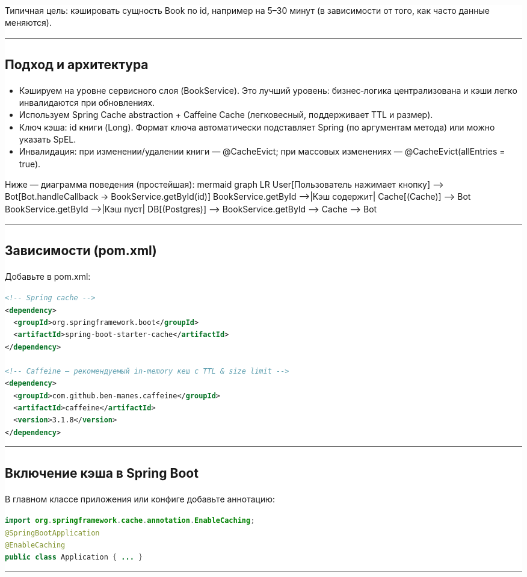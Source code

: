 Типичная цель: кэшировать сущность Book по id, например на 5–30 минут (в зависимости от того, как часто данные меняются).

---

## Подход и архитектура
- Кэшируем на уровне сервисного слоя (BookService). Это лучший уровень: бизнес‑логика централизована и кэши легко инвалидаются при обновлениях.
- Используем Spring Cache abstraction + Caffeine Cache (легковесный, поддерживает TTL и размер).
- Ключ кэша: id книги (Long). Формат ключа автоматически подставляет Spring (по аргументам метода) или можно указать SpEL.
- Инвалидация: при изменении/удалении книги — @CacheEvict; при массовых изменениях — @CacheEvict(allEntries = true).

Ниже — диаграмма поведения (простейшая):
mermaid
graph LR
User[Пользователь нажимает кнопку] --> Bot[Bot.handleCallback -> BookService.getById(id)]
BookService.getById -->|Кэш содержит| Cache[(Cache)] --> Bot
BookService.getById -->|Кэш пуст| DB[(Postgres)] --> BookService.getById --> Cache --> Bot

---

## Зависимости (pom.xml)
Добавьте в pom.xml:
```xml
<!-- Spring cache -->
<dependency>
  <groupId>org.springframework.boot</groupId>
  <artifactId>spring-boot-starter-cache</artifactId>
</dependency>

<!-- Caffeine — рекомендуемый in-memory кеш с TTL & size limit -->
<dependency>
  <groupId>com.github.ben-manes.caffeine</groupId>
  <artifactId>caffeine</artifactId>
  <version>3.1.8</version>
</dependency>
```

---

## Включение кэша в Spring Boot
В главном классе приложения или конфиге добавьте аннотацию:
```java
import org.springframework.cache.annotation.EnableCaching;
@SpringBootApplication
@EnableCaching
public class Application { ... }
```

---
